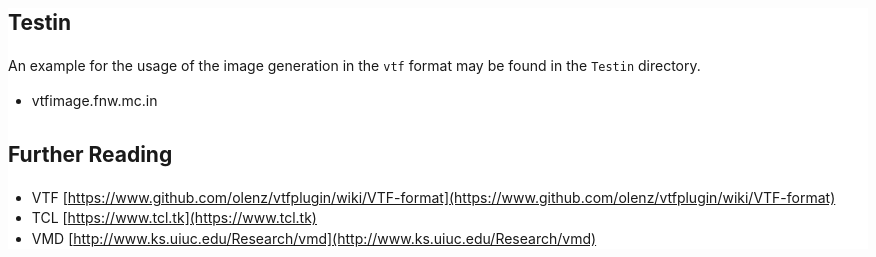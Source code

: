 ## Testin
An example for the usage of the image generation in the `vtf` format may be found in the `Testin` directory.
* vtfimage.fnw.mc.in

## Further Reading
* VTF [https://www.github.com/olenz/vtfplugin/wiki/VTF-format](https://www.github.com/olenz/vtfplugin/wiki/VTF-format)
* TCL [https://www.tcl.tk](https://www.tcl.tk)
* VMD [http://www.ks.uiuc.edu/Research/vmd](http://www.ks.uiuc.edu/Research/vmd)
